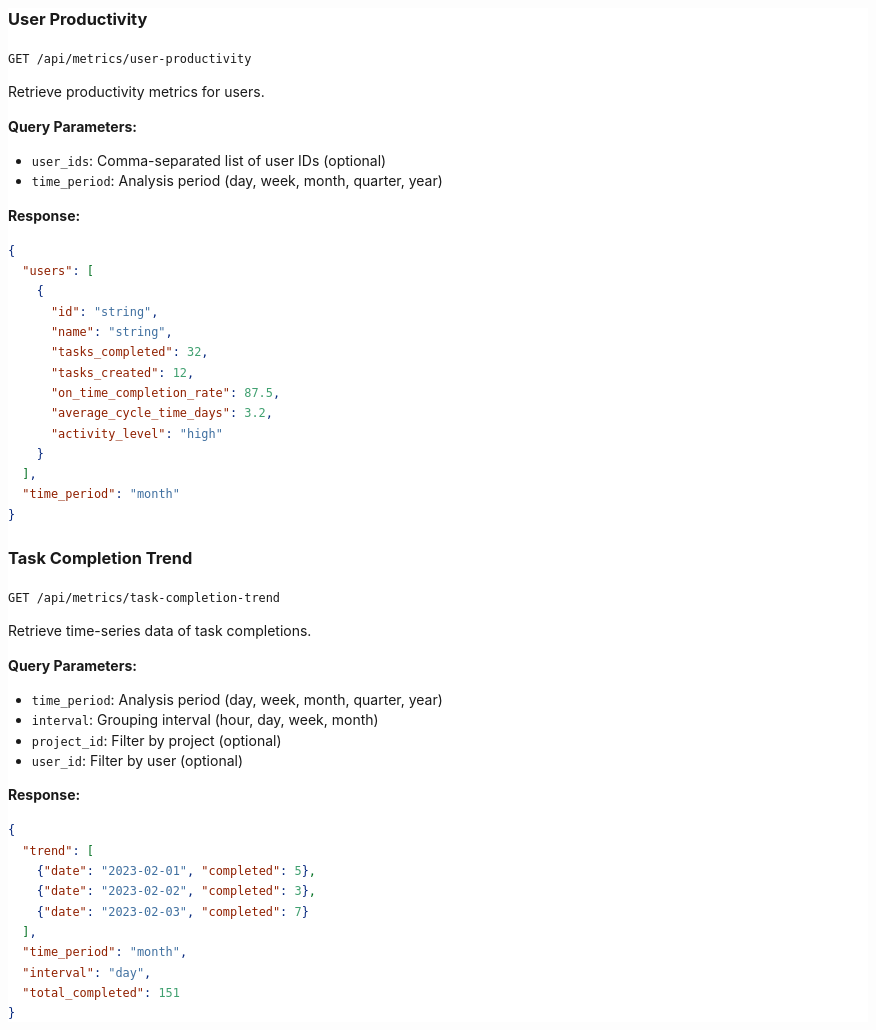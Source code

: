 ### User Productivity

```http
GET /api/metrics/user-productivity
```

Retrieve productivity metrics for users.

**Query Parameters:**
- `user_ids`: Comma-separated list of user IDs (optional)
- `time_period`: Analysis period (day, week, month, quarter, year)

**Response:**
```json
{
  "users": [
    {
      "id": "string",
      "name": "string",
      "tasks_completed": 32,
      "tasks_created": 12,
      "on_time_completion_rate": 87.5,
      "average_cycle_time_days": 3.2,
      "activity_level": "high"
    }
  ],
  "time_period": "month"
}
```

### Task Completion Trend

```http
GET /api/metrics/task-completion-trend
```

Retrieve time-series data of task completions.

**Query Parameters:**
- `time_period`: Analysis period (day, week, month, quarter, year)
- `interval`: Grouping interval (hour, day, week, month)
- `project_id`: Filter by project (optional)
- `user_id`: Filter by user (optional)

**Response:**
```json
{
  "trend": [
    {"date": "2023-02-01", "completed": 5},
    {"date": "2023-02-02", "completed": 3},
    {"date": "2023-02-03", "completed": 7}
  ],
  "time_period": "month",
  "interval": "day",
  "total_completed": 151
}
```
